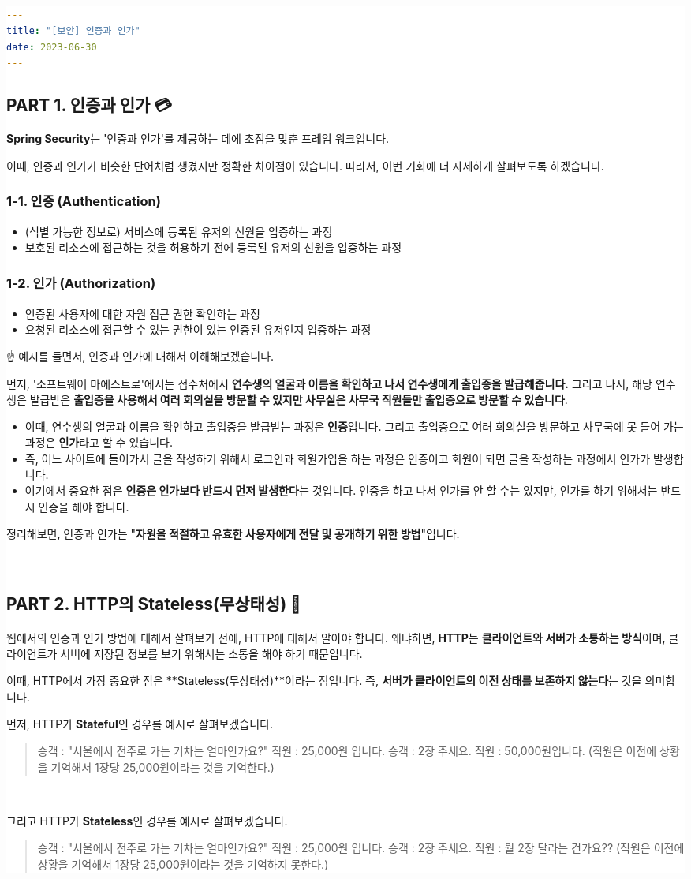 ```yaml
---
title: "[보안] 인증과 인가"
date: 2023-06-30
---
```


## PART 1. 인증과 인가 💳
**Spring Security**는 '인증과 인가'를 제공하는 데에 초점을 맞춘 프레임 워크입니다.

이때, 인증과 인가가 비슷한 단어처럼 생겼지만 정확한 차이점이 있습니다. 따라서, 이번 기회에 더 자세하게 살펴보도록 하겠습니다.

### 1-1. 인증 (Authentication)
- (식별 가능한 정보로) 서비스에 등록된 유저의 신원을 입증하는 과정
- 보호된 리소스에 접근하는 것을 허용하기 전에 등록된 유저의 신원을 입증하는 과정

### 1-2. 인가 (Authorization)
- 인증된 사용자에 대한 자원 접근 권한 확인하는 과정
- 요청된 리소스에 접근할 수 있는 권한이 있는 인증된 유저인지 입증하는 과정

☝️ 예시를 들면서, 인증과 인가에 대해서 이해해보겠습니다.

먼저, '소프트웨어 마에스트로'에서는 접수처에서 **연수생의 얼굴과 이름을 확인하고 나서 연수생에게 출입증을 발급해줍니다.** 그리고 나서, 해당 연수생은 발급받은 **출입증을 사용해서 여러 회의실을 방문할 수 있지만 사무실은 사무국 직원들만 출입증으로 방문할 수 있습니다**. 
- 이때, 연수생의 얼굴과 이름을 확인하고 출입증을 발급받는 과정은 **인증**입니다. 그리고 출입증으로 여러 회의실을 방문하고 사무국에 못 들어 가는 과정은 **인가**라고 할 수 있습니다.
- 즉, 어느 사이트에 들어가서 글을 작성하기 위해서 로그인과 회원가입을 하는 과정은 인증이고 회원이 되면 글을 작성하는 과정에서 인가가 발생합니다. 
- 여기에서 중요한 점은 **인증은 인가보다 반드시 먼저 발생한다**는 것입니다. 인증을 하고 나서 인가를 안 할 수는 있지만, 인가를 하기 위해서는 반드시 인증을 해야 합니다.

정리해보면, 인증과 인가는 "**자원을 적절하고 유효한 사용자에게 전달 및 공개하기 위한 방법**"입니다.

<br/>

## PART 2. HTTP의 Stateless(무상태성) 🙈

웹에서의 인증과 인가 방법에 대해서 살펴보기 전에, HTTP에 대해서 알아야 합니다. 왜냐하면, **HTTP**는 **클라이언트와 서버가 소통하는 방식**이며, 클라이언트가 서버에 저장된 정보를 보기 위해서는 소통을 해야 하기 때문입니다.

이때, HTTP에서 가장 중요한 점은 **Stateless(무상태성)**이라는 점입니다. 
즉, **서버가 클라이언트의 이전 상태를 보존하지 않는다**는 것을 의미합니다.

먼저, HTTP가 **Stateful**인 경우를 예시로 살펴보겠습니다.
> 승객 : "서울에서 전주로 가는 기차는 얼마인가요?"
직원 : 25,000원 입니다.
승객 : 2장 주세요.
직원 : 50,000원입니다. 
(직원은 이전에 상황을 기억해서 1장당 25,000원이라는 것을 기억한다.)

<br/>

그리고 HTTP가 **Stateless**인 경우를 예시로 살펴보겠습니다.
> 승객 : "서울에서 전주로 가는 기차는 얼마인가요?"
직원 : 25,000원 입니다.
승객 : 2장 주세요.
직원 : 뭘 2장 달라는 건가요??
(직원은 이전에 상황을 기억해서 1장당 25,000원이라는 것을 기억하지 못한다.)
